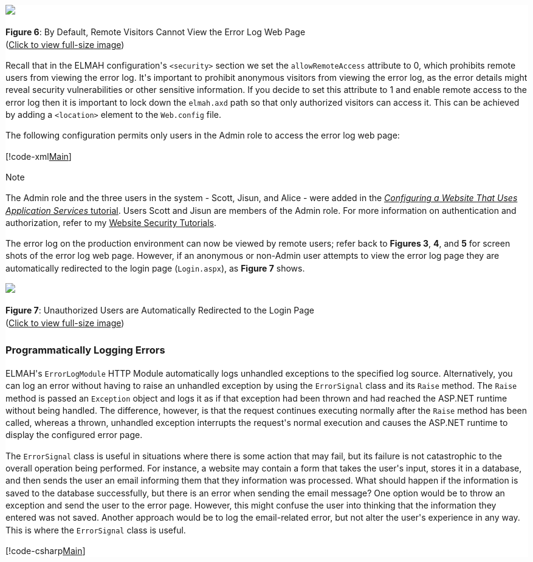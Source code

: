[![](logging-error-details-with-elmah-cs/_static/image15.png)](logging-error-details-with-elmah-cs/_static/image14.png)

**Figure 6**: By Default, Remote Visitors Cannot View the Error Log Web Page  
([Click to view full-size image](logging-error-details-with-elmah-cs/_static/image16.png))

Recall that in the ELMAH configuration's `<security>` section we set the `allowRemoteAccess` attribute to 0, which prohibits remote users from viewing the error log. It's important to prohibit anonymous visitors from viewing the error log, as the error details might reveal security vulnerabilities or other sensitive information. If you decide to set this attribute to 1 and enable remote access to the error log then it is important to lock down the `elmah.axd` path so that only authorized visitors can access it. This can be achieved by adding a `<location>` element to the `Web.config` file.

The following configuration permits only users in the Admin role to access the error log web page:

[!code-xml[Main](logging-error-details-with-elmah-cs/samples/sample5.xml)]

> [!NOTE]
> The Admin role and the three users in the system - Scott, Jisun, and Alice - were added in the [*Configuring a Website That Uses Application Services* tutorial](configuring-a-website-that-uses-application-services-cs.md). Users Scott and Jisun are members of the Admin role. For more information on authentication and authorization, refer to my [Website Security Tutorials](../../older-versions-security/introduction/security-basics-and-asp-net-support-cs.md).

The error log on the production environment can now be viewed by remote users; refer back to **Figures 3**, **4**, and **5** for screen shots of the error log web page. However, if an anonymous or non-Admin user attempts to view the error log page they are automatically redirected to the login page (`Login.aspx`), as **Figure 7** shows.

[![](logging-error-details-with-elmah-cs/_static/image18.png)](logging-error-details-with-elmah-cs/_static/image17.png)

**Figure 7**: Unauthorized Users are Automatically Redirected to the Login Page  
([Click to view full-size image](logging-error-details-with-elmah-cs/_static/image19.png))

### Programmatically Logging Errors

ELMAH's `ErrorLogModule` HTTP Module automatically logs unhandled exceptions to the specified log source. Alternatively, you can log an error without having to raise an unhandled exception by using the `ErrorSignal` class and its `Raise` method. The `Raise` method is passed an `Exception` object and logs it as if that exception had been thrown and had reached the ASP.NET runtime without being handled. The difference, however, is that the request continues executing normally after the `Raise` method has been called, whereas a thrown, unhandled exception interrupts the request's normal execution and causes the ASP.NET runtime to display the configured error page.

The `ErrorSignal` class is useful in situations where there is some action that may fail, but its failure is not catastrophic to the overall operation being performed. For instance, a website may contain a form that takes the user's input, stores it in a database, and then sends the user an email informing them that they information was processed. What should happen if the information is saved to the database successfully, but there is an error when sending the email message? One option would be to throw an exception and send the user to the error page. However, this might confuse the user into thinking that the information they entered was not saved. Another approach would be to log the email-related error, but not alter the user's experience in any way. This is where the `ErrorSignal` class is useful.

[!code-csharp[Main](logging-error-details-with-elmah-cs/samples/sample6.cs)]
